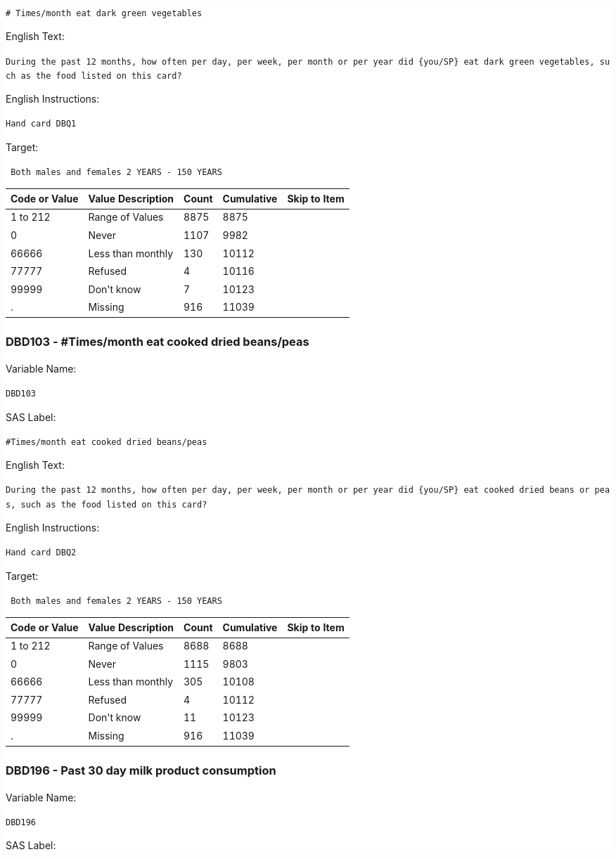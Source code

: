     # Times/month eat dark green vegetables
English Text:

    During the past 12 months, how often per day, per week, per month or per year did {you/SP} eat dark green vegetables, such as the food listed on this card?
English Instructions:

    Hand card DBQ1
Target:

     Both males and females 2 YEARS - 150 YEARS
Code or Value | Value Description | Count | Cumulative | Skip to Item  
---|---|---|---|---  
1 to 212 | Range of Values | 8875 | 8875 |   
0 | Never | 1107 | 9982 |   
66666 | Less than monthly | 130 | 10112 |   
77777 | Refused | 4 | 10116 |   
99999 | Don't know | 7 | 10123 |   
. | Missing | 916 | 11039 |   
  
### DBD103 - #Times/month eat cooked dried beans/peas

Variable Name:

    DBD103
SAS Label:

    #Times/month eat cooked dried beans/peas
English Text:

    During the past 12 months, how often per day, per week, per month or per year did {you/SP} eat cooked dried beans or peas, such as the food listed on this card?
English Instructions:

    Hand card DBQ2
Target:

     Both males and females 2 YEARS - 150 YEARS
Code or Value | Value Description | Count | Cumulative | Skip to Item  
---|---|---|---|---  
1 to 212 | Range of Values | 8688 | 8688 |   
0 | Never | 1115 | 9803 |   
66666 | Less than monthly | 305 | 10108 |   
77777 | Refused | 4 | 10112 |   
99999 | Don't know | 11 | 10123 |   
. | Missing | 916 | 11039 |   
  
### DBD196 - Past 30 day milk product consumption

Variable Name:

    DBD196
SAS Label:
